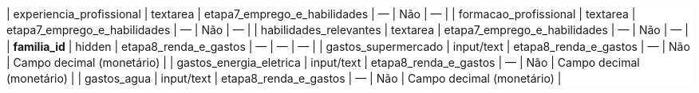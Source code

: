 | experiencia_profissional          | textarea     | etapa7_emprego_e_habilidades   | —                                                                                                                                                                                                                                 | Não                                                                                                                                                                                             | —                                                                                                                                                                                                                                                  |
| formacao_profissional             | textarea     | etapa7_emprego_e_habilidades   | —                                                                                                                                                                                                                                 | Não                                                                                                                                                                                             | —                                                                                                                                                                                                                                                  |
| habilidades_relevantes            | textarea     | etapa7_emprego_e_habilidades   | —                                                                                                                                                                                                                                 | Não                                                                                                                                                                                             | —                                                                                                                                                                                                                                                  |
| **familia_id**                    | hidden       | etapa8_renda_e_gastos          | —                                                                                                                                                                                                                                 | —                                                                                                                                                                                               | —                                                                                                                                                                                                                                                  |
| gastos_supermercado               | input/text   | etapa8_renda_e_gastos          | —                                                                                                                                                                                                                                 | Não                                                                                                                                                                                             | Campo decimal (monetário)                                                                                                                                                                                                                          |
| gastos_energia_eletrica           | input/text   | etapa8_renda_e_gastos          | —                                                                                                                                                                                                                                 | Não                                                                                                                                                                                             | Campo decimal (monetário)                                                                                                                                                                                                                          |
| gastos_agua                       | input/text   | etapa8_renda_e_gastos          | —                                                                                                                                                                                                                                 | Não                                                                                                                                                                                             | Campo decimal (monetário)                                                                                                                                                                                                                          |